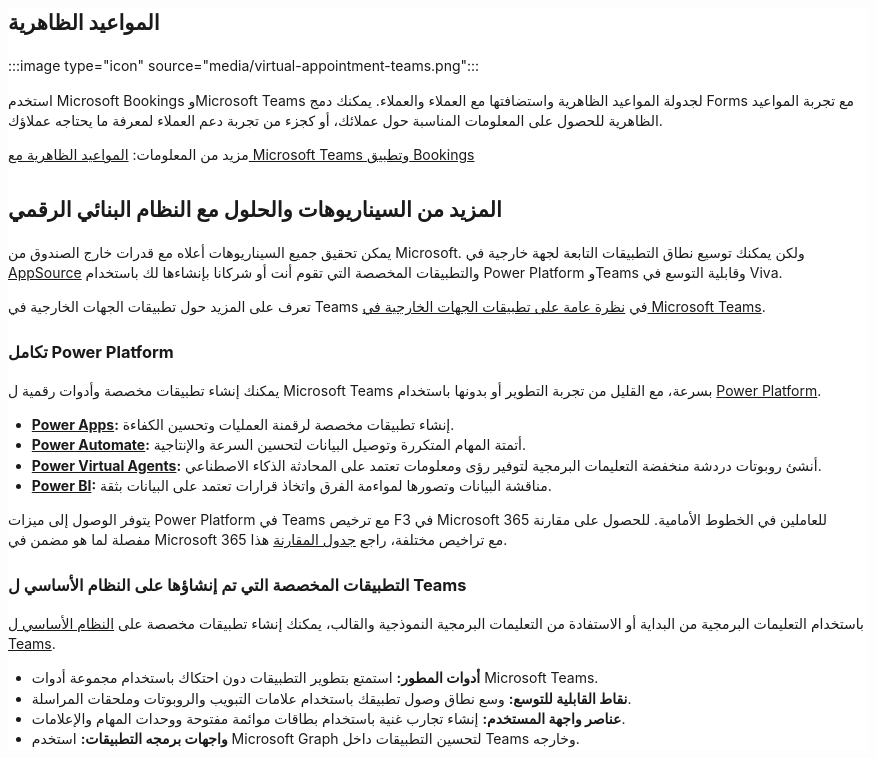 
## <a name="virtual-appointments"></a>المواعيد الظاهرية

:::image type="icon" source="media/virtual-appointment-teams.png"::: 

استخدم Microsoft Bookings وMicrosoft Teams لجدولة المواعيد الظاهرية واستضافتها مع العملاء والعملاء. يمكنك دمج Forms مع تجربة المواعيد الظاهرية للحصول على المعلومات المناسبة حول عملائك، أو كجزء من تجربة دعم العملاء لمعرفة ما يحتاجه عملاؤك.

مزيد من المعلومات: [المواعيد الظاهرية مع Microsoft Teams وتطبيق Bookings](bookings-virtual-visits.md)

## <a name="more-scenarios-and-solutions-with-the-digital-ecosystem"></a>المزيد من السيناريوهات والحلول مع النظام البنائي الرقمي

يمكن تحقيق جميع السيناريوهات أعلاه مع قدرات خارج الصندوق من Microsoft. ولكن يمكنك توسيع نطاق التطبيقات التابعة لجهة خارجية في [AppSource](https://appsource.microsoft.com/marketplace/apps?search=frontline&page=1) والتطبيقات المخصصة التي تقوم أنت أو شركانا بإنشاءها لك باستخدام Power Platform وTeams وقابلية التوسع في Viva.

تعرف على المزيد حول تطبيقات الجهات الخارجية في Teams في [نظرة عامة على تطبيقات الجهات الخارجية في Microsoft Teams](/microsoftteams/overview-third-party-apps).

### <a name="power-platform-integration"></a>تكامل Power Platform

يمكنك إنشاء تطبيقات مخصصة وأدوات رقمية ل Microsoft Teams بسرعة، مع القليل من تجربة التطوير أو بدونها باستخدام [Power Platform](/power-platform/).

- **[Power Apps](/power-apps/teams/create-apps-overview):** إنشاء تطبيقات مخصصة لرقمنة العمليات وتحسين الكفاءة.
- **[Power Automate](/power-automate/teams/teams-app-create):** أتمتة المهام المتكررة وتوصيل البيانات لتحسين السرعة والإنتاجية.
- **[Power Virtual Agents](/power-virtual-agents/teams/fundamentals-what-is-power-virtual-agents-teams):** أنشئ روبوتات دردشة منخفضة التعليمات البرمجية لتوفير رؤى ومعلومات تعتمد على المحادثة الذكاء الاصطناعي.
- **[Power BI](/power-bi/collaborate-share/service-collaborate-microsoft-teams):** مناقشة البيانات وتصورها لمواءمة الفرق واتخاذ قرارات تعتمد على البيانات بثقة.

يتوفر الوصول إلى ميزات Power Platform في Teams مع ترخيص F3 في Microsoft 365 للعاملين في الخطوط الأمامية. للحصول على مقارنة مفصلة لما هو مضمن في Microsoft 365 مع تراخيص مختلفة، راجع [جدول المقارنة](https://go.microsoft.com/fwlink/?linkid=2139145) هذا.

### <a name="custom-apps-built-on-the-teams-platform"></a>التطبيقات المخصصة التي تم إنشاؤها على النظام الأساسي ل Teams

باستخدام التعليمات البرمجية من البداية أو الاستفادة من التعليمات البرمجية النموذجية والقالب، يمكنك إنشاء تطبيقات مخصصة على [النظام الأساسي ل Teams](/microsoftteams/platform/).

- **أدوات المطور:** استمتع بتطوير التطبيقات دون احتكاك باستخدام مجموعة أدوات Microsoft Teams.
- **نقاط القابلية للتوسع:** وسع نطاق وصول تطبيقك باستخدام علامات التبويب والروبوتات وملحقات المراسلة.
- **عناصر واجهة المستخدم:** إنشاء تجارب غنية باستخدام بطاقات موائمة مفتوحة ووحدات المهام والإعلامات.
- **واجهات برمجه التطبيقات:** استخدم Microsoft Graph لتحسين التطبيقات داخل Teams وخارجه.
